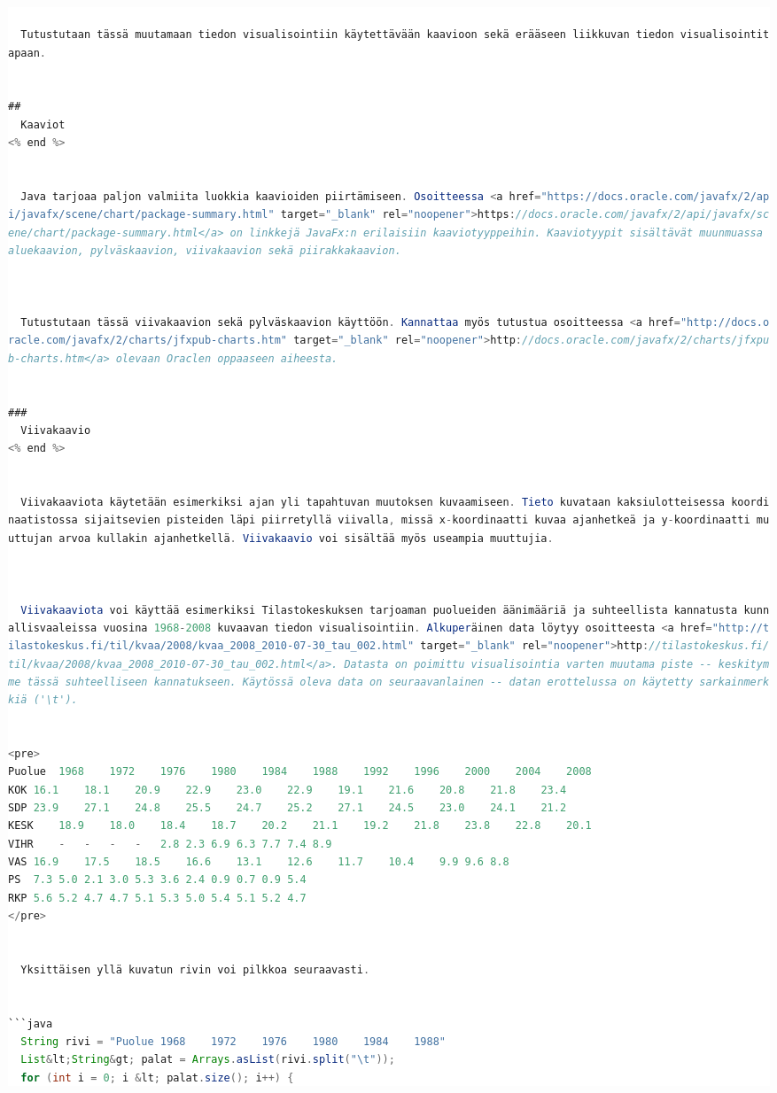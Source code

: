 ```java

  Tutustutaan tässä muutamaan tiedon visualisointiin käytettävään kaavioon sekä erääseen liikkuvan tiedon visualisointitapaan.


## 
  Kaaviot
<% end %>


  Java tarjoaa paljon valmiita luokkia kaavioiden piirtämiseen. Osoitteessa <a href="https://docs.oracle.com/javafx/2/api/javafx/scene/chart/package-summary.html" target="_blank" rel="noopener">https://docs.oracle.com/javafx/2/api/javafx/scene/chart/package-summary.html</a> on linkkejä JavaFx:n erilaisiin kaaviotyyppeihin. Kaaviotyypit sisältävät muunmuassa aluekaavion, pylväskaavion, viivakaavion sekä piirakkakaavion.



  Tutustutaan tässä viivakaavion sekä pylväskaavion käyttöön. Kannattaa myös tutustua osoitteessa <a href="http://docs.oracle.com/javafx/2/charts/jfxpub-charts.htm" target="_blank" rel="noopener">http://docs.oracle.com/javafx/2/charts/jfxpub-charts.htm</a> olevaan Oraclen oppaaseen aiheesta.


### 
  Viivakaavio
<% end %>


  Viivakaaviota käytetään esimerkiksi ajan yli tapahtuvan muutoksen kuvaamiseen. Tieto kuvataan kaksiulotteisessa koordinaatistossa sijaitsevien pisteiden läpi piirretyllä viivalla, missä x-koordinaatti kuvaa ajanhetkeä ja y-koordinaatti muuttujan arvoa kullakin ajanhetkellä. Viivakaavio voi sisältää myös useampia muuttujia.



  Viivakaaviota voi käyttää esimerkiksi Tilastokeskuksen tarjoaman puolueiden äänimääriä ja suhteellista kannatusta kunnallisvaaleissa vuosina 1968-2008 kuvaavan tiedon visualisointiin. Alkuperäinen data löytyy osoitteesta <a href="http://tilastokeskus.fi/til/kvaa/2008/kvaa_2008_2010-07-30_tau_002.html" target="_blank" rel="noopener">http://tilastokeskus.fi/til/kvaa/2008/kvaa_2008_2010-07-30_tau_002.html</a>. Datasta on poimittu visualisointia varten muutama piste -- keskitymme tässä suhteelliseen kannatukseen. Käytössä oleva data on seuraavanlainen -- datan erottelussa on käytetty sarkainmerkkiä ('\t').


<pre>
Puolue	1968	1972	1976	1980	1984	1988	1992	1996	2000	2004	2008
KOK	16.1	18.1	20.9	22.9	23.0	22.9	19.1	21.6	20.8	21.8	23.4
SDP	23.9	27.1	24.8	25.5	24.7	25.2	27.1	24.5	23.0	24.1	21.2
KESK	18.9	18.0	18.4	18.7	20.2	21.1	19.2	21.8	23.8	22.8	20.1
VIHR	-	-	-	-	2.8	2.3	6.9	6.3	7.7	7.4	8.9
VAS	16.9	17.5	18.5	16.6	13.1	12.6	11.7	10.4	9.9	9.6	8.8
PS	7.3	5.0	2.1	3.0	5.3	3.6	2.4	0.9	0.7	0.9	5.4
RKP	5.6	5.2	4.7	4.7	5.1	5.3	5.0	5.4	5.1	5.2	4.7
</pre>


  Yksittäisen yllä kuvatun rivin voi pilkkoa seuraavasti.


```java
  String rivi = "Puolue	1968	1972	1976	1980	1984	1988"
  List&lt;String&gt; palat = Arrays.asList(rivi.split("\t"));
  for (int i = 0; i &lt; palat.size(); i++) {
```